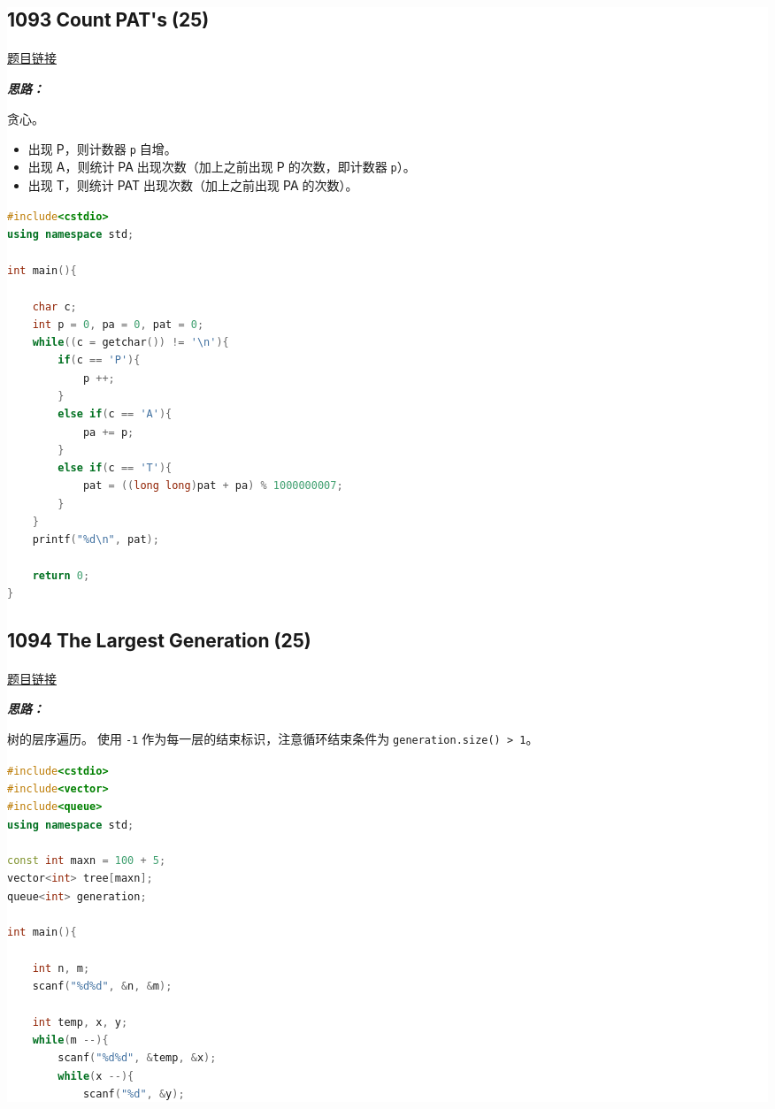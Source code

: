 ## 1093 Count PAT's (25)

[题目链接](https://pintia.cn/problem-sets/994805342720868352/problems/994805373582557184)

***思路：***

贪心。

- 出现 P，则计数器 `p` 自增。
- 出现 A，则统计 PA 出现次数（加上之前出现 P 的次数，即计数器 `p`）。
- 出现 T，则统计 PAT 出现次数（加上之前出现 PA 的次数）。

```cpp
#include<cstdio>
using namespace std;

int main(){
	
	char c;
	int p = 0, pa = 0, pat = 0;
	while((c = getchar()) != '\n'){
		if(c == 'P'){
			p ++;
		}
		else if(c == 'A'){
			pa += p;
		}
		else if(c == 'T'){
			pat = ((long long)pat + pa) % 1000000007;
		}
	}
	printf("%d\n", pat);
	
	return 0;
}
```

## 1094 The Largest Generation (25)

[题目链接](https://pintia.cn/problem-sets/994805342720868352/problems/994805372601090048)

***思路：***

树的层序遍历。
使用 `-1` 作为每一层的结束标识，注意循环结束条件为 `generation.size() > 1`。

```cpp
#include<cstdio>
#include<vector>
#include<queue> 
using namespace std;

const int maxn = 100 + 5;
vector<int> tree[maxn];
queue<int> generation;

int main(){
	
	int n, m;
	scanf("%d%d", &n, &m);
	
	int temp, x, y;
	while(m --){
		scanf("%d%d", &temp, &x);
		while(x --){
			scanf("%d", &y);
```